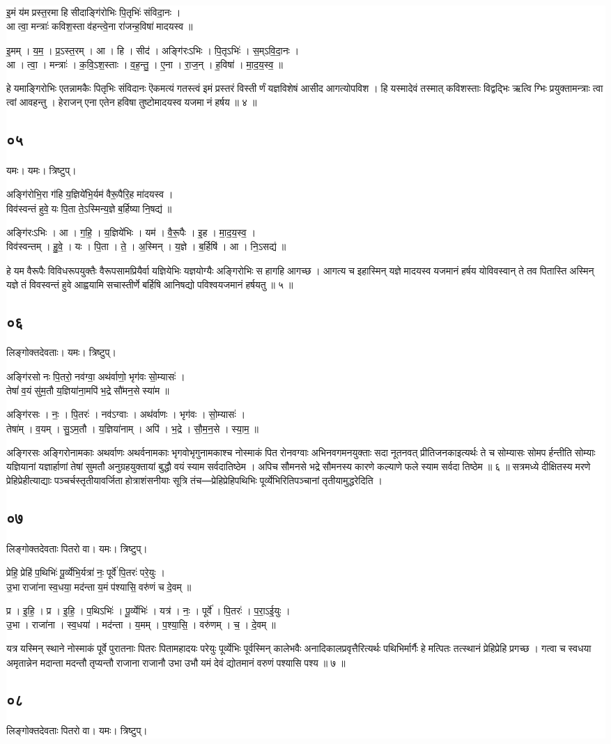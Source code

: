 इ॒मं य॑म प्रस्त॒रमा हि सीदाङ्गि॑रोभिः पि॒तृभिः॑ संविदा॒नः ।  
आ त्वा॒ मन्त्राः॑ कविश॒स्ता व॑हन्त्वे॒ना रा॑जन्ह॒विषा॑ मादयस्व ॥

इ॒मम् । य॒म॒ । प्र॒ऽस्त॒रम् । आ । हि । सीद॑ । अङ्गि॑रःऽभिः । पि॒तृऽभिः॑ । स॒म्ऽवि॒दा॒नः ।  
आ । त्वा॒ । मन्त्राः॑ । क॒वि॒ऽश॒स्ताः । व॒ह॒न्तु॒ । ए॒ना । रा॒ज॒न् । ह॒विषा॑ । मा॒द॒य॒स्व॒ ॥

हे यमाङ्गिरोभिः एतन्नामकैः पितृभिः संविदानः ऎकमत्यं गतस्त्वं इमं प्रस्तरं विस्ती र्णं यज्ञविशेषं आसीद आगत्योपविश । हि यस्मादेवं तस्मात् कविशस्ताः विद्वद्भिः ऋत्वि ग्भिः प्रयुक्तामन्त्राः त्वा त्वां आवहन्तु । हेराजन् एना एतेन हविषा तुष्टोमादयस्व यजमा नं हर्षय ॥ ४ ॥

## ०५
यमः। यमः। त्रिष्टुप्।

अङ्गि॑रोभि॒रा ग॑हि य॒ज्ञिये॑भि॒र्यम॑ वैरू॒पैरि॒ह मा॑दयस्व ।  
विव॑स्वन्तं हुवे॒ यः पि॒ता ते॒ऽस्मिन्य॒ज्ञे ब॒र्हिष्या नि॒षद्य॑ ॥

अङ्गि॑रःऽभिः । आ । ग॒हि॒ । य॒ज्ञिये॑भिः । यम॑ । वै॒रू॒पैः । इ॒ह । मा॒द॒य॒स्व॒ ।  
विव॑स्वन्तम् । हु॒वे॒ । यः । पि॒ता । ते॒ । अ॒स्मिन् । य॒ज्ञे । ब॒र्हिषि॑ । आ । नि॒ऽसद्य॑ ॥

हे यम वैरूपैः विविधरूपयुक्तैः वैरूपसामप्रियैर्वा यज्ञियेभिः यज्ञयोग्यैः अङ्गिरोभिः स हागहि आगच्छ । आगत्य च इहास्मिन् यज्ञे मादयस्व यजमानं हर्षय योविवस्वान् ते तव पितास्ति अस्मिन् यज्ञे तं विवस्वन्तं हुवे आह्वयामि सचास्तीर्णे बर्हिषि आनिषद्यो पविश्वयजमानं हर्षयतु ॥ ५ ॥

## ०६
लिङ्गोक्तदेवताः। यमः। त्रिष्टुप्।

अङ्गि॑रसो नः पि॒तरो॒ नव॑ग्वा॒ अथ॑र्वाणो॒ भृग॑वः सो॒म्यासः॑ ।  
तेषां॑ व॒यं सु॑म॒तौ य॒ज्ञिया॑ना॒मपि॑ भ॒द्रे सौ॑मन॒से स्या॑म ॥

अङ्गि॑रसः । नः॒ । पि॒तरः॑ । नव॑ऽग्वाः । अथ॑र्वाणः । भृग॑वः । सो॒म्यासः॑ ।  
तेषा॑म् । व॒यम् । सु॒ऽम॒तौ । य॒ज्ञिया॑नाम् । अपि॑ । भ॒द्रे । सौ॒म॒न॒से । स्या॒म॒ ॥

अङ्गिरसः अङ्गिरोनामकाः अथर्वाणः अथर्वनामकाः भृगवोभृगुनामकाश्च नोस्माकं पित रोनवग्वाः अभिनवगमनयुक्ताः सदा नूतनवत् प्रीतिजनकाइत्यर्थः ते च सोम्यासः सोमप र्हन्तीति सोम्याः यज्ञियानां यज्ञार्हाणां तेषां सुमतौ अनुग्रहयुक्तायां बुद्धौ वयं स्याम सर्वदातिष्ठेम । अपिच सौमनसे भद्रे सौमनस्य कारणे कल्याणे फले स्याम सर्वदा तिष्ठेम ॥ ६ ॥ सत्रमध्ये दीक्षितस्य मरणे प्रेहिप्रेहीत्याद्याः पञ्चर्चस्तृतीयावर्जिता होत्राशंसनीयाः सूत्रि तंच—प्रेहिप्रेहिपथिभिः पूर्व्येभिरितिपञ्चानां तृतीयामुद्धरेदिति ।

## ०७
लिङ्गोक्तदेवताः पितरो वा। यमः। त्रिष्टुप्।

प्रेहि॒ प्रेहि॑ प॒थिभिः॑ पू॒र्व्येभि॒र्यत्रा॑ नः॒ पूर्वे॑ पि॒तरः॑ परे॒युः ।  
उ॒भा राजा॑ना स्व॒धया॒ मद॑न्ता य॒मं प॑श्यासि॒ वरु॑णं च दे॒वम् ॥

प्र । इ॒हि॒ । प्र । इ॒हि॒ । प॒थिऽभिः॑ । पू॒र्व्येभिः॑ । यत्र॑ । नः॒ । पूर्वे॑ । पि॒तरः॑ । प॒रा॒ऽई॒युः ।  
उ॒भा । राजा॑ना । स्व॒धया॑ । मद॑न्ता । य॒मम् । प॒श्या॒सि॒ । वरु॑णम् । च॒ । दे॒वम् ॥

यत्र यस्मिन् स्थाने नोस्माकं पूर्वे पुरातनाः पितरः पितामहादयः परेयुः पूर्व्येभिः पूर्वस्मिन् कालेभवैः अनादिकालप्रवृत्तैरित्यर्थः पथिभिर्मार्गैः हे मत्पितः तत्स्थानं प्रेहिप्रेहि प्रगच्छ । गत्वा च स्वधया अमृतान्नेन मदान्ता मदन्तौ तृप्यन्तौ राजाना राजानौ उभा उभौ यमं देवं द्योतमानं वरुणं पश्यासि पश्य ॥ ७ ॥

## ०८
लिङ्गोक्तदेवताः पितरो वा। यमः। त्रिष्टुप्।
